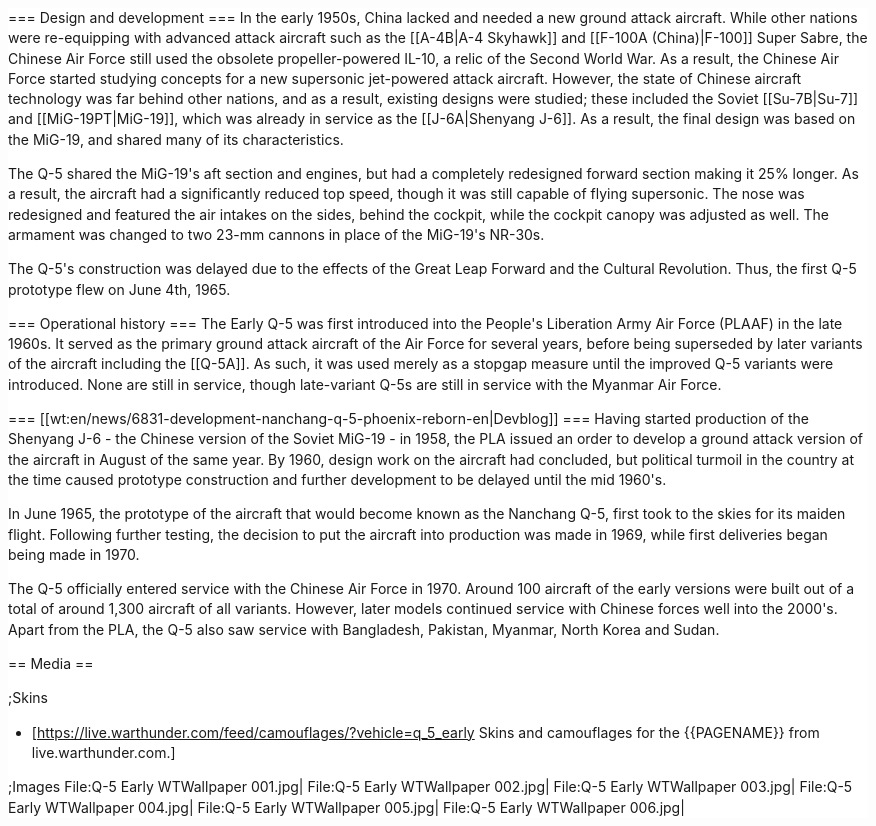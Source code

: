 === Design and development ===
In the early 1950s, China lacked and needed a new ground attack aircraft. While other nations were re-equipping with advanced attack aircraft such as the [[A-4B|A-4 Skyhawk]] and [[F-100A (China)|F-100]] Super Sabre, the Chinese Air Force still used the obsolete propeller-powered IL-10, a relic of the Second World War. As a result, the Chinese Air Force started studying concepts for a new supersonic jet-powered attack aircraft. However, the state of Chinese aircraft technology was far behind other nations, and as a result, existing designs were studied; these included the Soviet [[Su-7B|Su-7]] and [[MiG-19PT|MiG-19]], which was already in service as the [[J-6A|Shenyang J-6]].<ref name=":1" /> As a result, the final design was based on the MiG-19, and shared many of its characteristics.

The Q-5 shared the MiG-19's aft section and engines, but had a completely redesigned forward section making it 25% longer.<ref name=":1" /> As a result, the aircraft had a significantly reduced top speed, though it was still capable of flying supersonic. The nose was redesigned and featured the air intakes on the sides, behind the cockpit, while the cockpit canopy was adjusted as well. The armament was changed to two 23-mm cannons in place of the MiG-19's NR-30s.<ref name=":1" />

The Q-5's construction was delayed due to the effects of the Great Leap Forward and the Cultural Revolution. Thus, the first Q-5 prototype flew on June 4th, 1965.<ref name=":1" />

=== Operational history ===
The Early Q-5 was first introduced into the People's Liberation Army Air Force (PLAAF) in the late 1960s. It served as the primary ground attack aircraft of the Air Force for several years, before being superseded by later variants of the aircraft including the [[Q-5A]]. As such, it was used merely as a stopgap measure until the improved Q-5 variants were introduced. None are still in service, though late-variant Q-5s are still in service with the Myanmar Air Force.<ref name=":0" />

=== [[wt:en/news/6831-development-nanchang-q-5-phoenix-reborn-en|Devblog]] ===
Having started production of the Shenyang J-6 - the Chinese version of the Soviet MiG-19 - in 1958, the PLA issued an order to develop a ground attack version of the aircraft in August of the same year. By 1960, design work on the aircraft had concluded, but political turmoil in the country at the time caused prototype construction and further development to be delayed until the mid 1960's.

In June 1965, the prototype of the aircraft that would become known as the Nanchang Q-5, first took to the skies for its maiden flight. Following further testing, the decision to put the aircraft into production was made in 1969, while first deliveries began being made in 1970.

The Q-5 officially entered service with the Chinese Air Force in 1970. Around 100 aircraft of the early versions were built out of a total of around 1,300 aircraft of all variants. However, later models continued service with Chinese forces well into the 2000's. Apart from the PLA, the Q-5 also saw service with Bangladesh, Pakistan, Myanmar, North Korea and Sudan.

== Media ==


;Skins

* [https://live.warthunder.com/feed/camouflages/?vehicle=q_5_early Skins and camouflages for the {{PAGENAME}} from live.warthunder.com.]

;Images
<gallery mode="packed" caption="Q-5 Early Devblog Images" heights="150">
File:Q-5 Early WTWallpaper 001.jpg|
File:Q-5 Early WTWallpaper 002.jpg|
File:Q-5 Early WTWallpaper 003.jpg|
File:Q-5 Early WTWallpaper 004.jpg|
File:Q-5 Early WTWallpaper 005.jpg|
File:Q-5 Early WTWallpaper 006.jpg|
</gallery>
